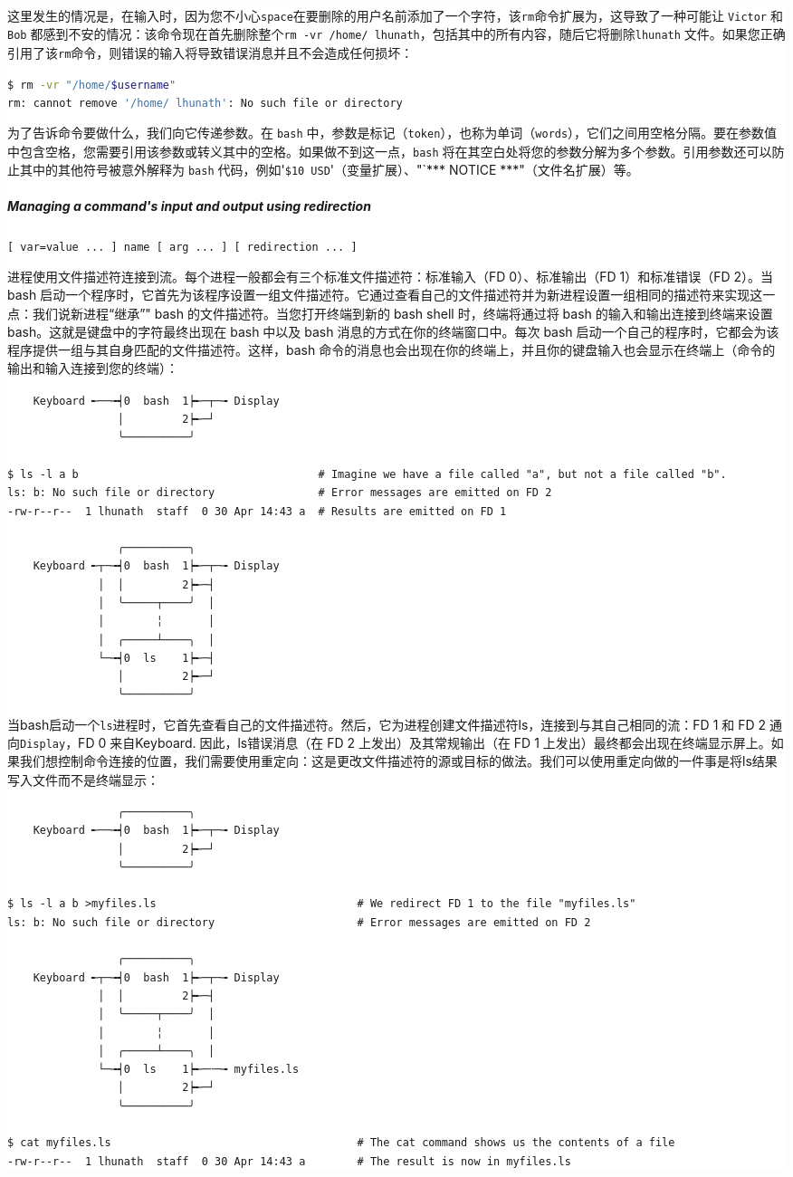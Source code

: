 这里发生的情况是，在输入时，因为您不小心`space`在要删除的用户名前添加了一个字符，该`rm`命令扩展为，这导致了一种可能让 `Victor` 和 `Bob` 都感到不安的情况：该命令现在首先删除整个`rm -vr /home/ lhunath`，包括其中的所有内容，随后它将删除`lhunath` 文件。如果您正确引用了该`rm`命令，则错误的输入将导致错误消息并且不会造成任何损坏：
```bash
$ rm -vr "/home/$username"
rm: cannot remove '/home/ lhunath': No such file or directory
```
为了告诉命令要做什么，我们向它传递参数。在 `bash` 中，参数是标记（`token`），也称为单词（`words`），它们之间用空格分隔。要在参数值中包含空格，您需要引用该参数或转义其中的空格。如果做不到这一点，`bash` 将在其空白处将您的参数分解为多个参数。引用参数还可以防止其中的其他符号被意外解释为 `bash` 代码，例如'`$10 USD`'（变量​​扩展）、"`*** NOTICE ***"（文件名扩展）等。


##### Managing a command's input and output using redirection

```
[ var=value ... ] name [ arg ... ] [ redirection ... ]
```
进程使用文件描述符连接到流。每个进程一般都会有三个标准文件描述符：标准输入（FD 0）、标准输出（FD 1）和标准错误（FD 2）。当 bash 启动一个程序时，它首先为该程序设置一组文件描述符。它通过查看自己的文件描述符并为新进程设置一组相同的描述符来实现这一点：我们说新进程“继承”" bash 的文件描述符。当您打开终端到新的 bash shell 时，终端将通过将 bash 的输入和输出连接到终端来设置 bash。这就是键盘中的字符最终出现在 bash 中以及 bash 消息的方式在你的终端窗口中。每次 bash 启动一个自己的程序时，它都会为该程序提供一组与其自身匹配的文件描述符。这样，bash 命令的消息也会出现在你的终端上，并且你的键盘输入也会显示在终端上（命令的输出和输入连接到您的终端）：
```              ╭──────────╮
    Keyboard ╾──╼┥0  bash  1┝╾─┬─╼ Display
                 │         2┝╾─┘
                 ╰──────────╯

$ ls -l a b                                     # Imagine we have a file called "a", but not a file called "b".
ls: b: No such file or directory                # Error messages are emitted on FD 2
-rw-r--r--  1 lhunath  staff  0 30 Apr 14:43 a  # Results are emitted on FD 1

                 ╭──────────╮
    Keyboard ╾┬─╼┥0  bash  1┝╾─┬─╼ Display
              │  │         2┝╾─┤ 
              │  ╰─────┬────╯  │
              │        ╎       │
              │  ╭─────┴────╮  │
              └─╼┥0  ls    1┝╾─┤
                 │         2┝╾─┘
                 ╰──────────╯
```
当bash启动一个`ls`进程时，它首先查看自己的文件描述符。然后，它为进程创建文件描述符ls，连接到与其自己相同的流：FD 1 和 FD 2 通向`Display`，FD 0 来自Keyboard. 因此，ls错误消息（在 FD 2 上发出）及其常规输出（在 FD 1 上发出）最终都会出现在终端显示屏上。如果我们想控制命令连接的位置，我们需要使用重定向：这是更改文件描述符的源或目标的做法。我们可以使用重定向做的一件事是将ls结果写入文件而不是终端显示：
```
                 ╭──────────╮
    Keyboard ╾──╼┥0  bash  1┝╾─┬─╼ Display
                 │         2┝╾─┘
                 ╰──────────╯

$ ls -l a b >myfiles.ls                               # We redirect FD 1 to the file "myfiles.ls"
ls: b: No such file or directory                      # Error messages are emitted on FD 2

                 ╭──────────╮
    Keyboard ╾┬─╼┥0  bash  1┝╾─┬─╼ Display
              │  │         2┝╾─┤
              │  ╰─────┬────╯  │
              │        ╎       │
              │  ╭─────┴────╮  │
              └─╼┥0  ls    1┝╾─╌─╼ myfiles.ls
                 │         2┝╾─┘
                 ╰──────────╯

$ cat myfiles.ls                                      # The cat command shows us the contents of a file
-rw-r--r--  1 lhunath  staff  0 30 Apr 14:43 a        # The result is now in myfiles.ls
```